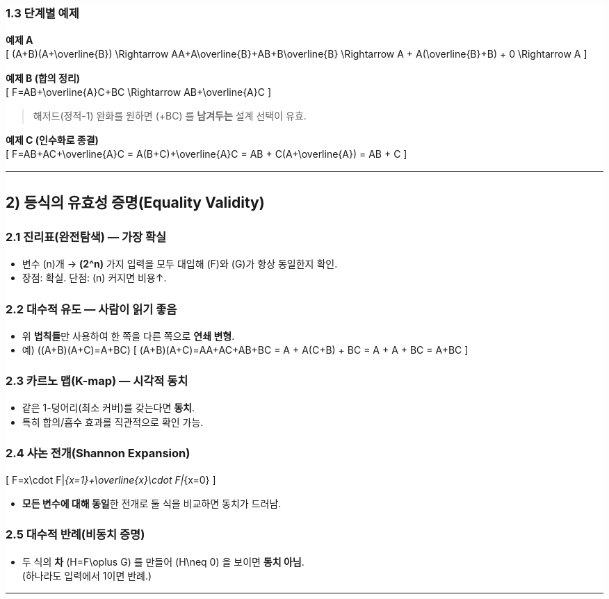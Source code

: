 ### 1.3 단계별 예제

**예제 A**  
\[
(A+B)(A+\overline{B})
\Rightarrow AA+A\overline{B}+AB+B\overline{B}
\Rightarrow A + A(\overline{B}+B) + 0
\Rightarrow A
\]

**예제 B (합의 정리)**  
\[
F=AB+\overline{A}C+BC
\Rightarrow AB+\overline{A}C
\]
> 해저드(정적-1) 완화를 원하면 \(+BC\) 를 **남겨두는** 설계 선택이 유효.

**예제 C (인수화로 종결)**  
\[
F=AB+AC+\overline{A}C
= A(B+C)+\overline{A}C
= AB + C(A+\overline{A})
= AB + C
\]

---

## 2) **등식의 유효성 증명**(Equality Validity)

### 2.1 진리표(완전탐색) — 가장 확실
- 변수 \(n\)개 → **\(2^n\)** 가지 입력을 모두 대입해 \(F\)와 \(G\)가 항상 동일한지 확인.
- 장점: 확실. 단점: \(n\) 커지면 비용↑.

### 2.2 대수적 유도 — 사람이 읽기 좋음
- 위 **법칙들**만 사용하여 한 쪽을 다른 쪽으로 **연쇄 변형**.
- 예) \((A+B)(A+C)=A+BC\)
  \[
  (A+B)(A+C)=AA+AC+AB+BC = A + A(C+B) + BC = A + A + BC = A+BC
  \]

### 2.3 카르노 맵(K-map) — 시각적 동치
- 같은 1-덩어리(최소 커버)를 갖는다면 **동치**.  
- 특히 합의/흡수 효과를 직관적으로 확인 가능.

### 2.4 샤논 전개(Shannon Expansion)
\[
F=x\cdot F|_{x=1}+\overline{x}\cdot F|_{x=0}
\]
- **모든 변수에 대해 동일**한 전개로 둘 식을 비교하면 동치가 드러남.

### 2.5 대수적 반례(비동치 증명)
- 두 식의 **차** \(H=F\oplus G\) 를 만들어 \(H\neq 0\) 을 보이면 **동치 아님**.  
  (하나라도 입력에서 1이면 반례.)

---